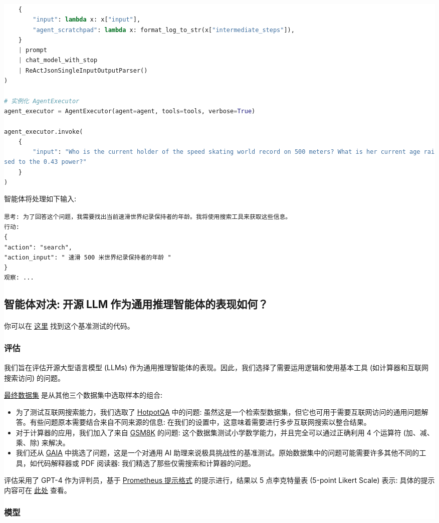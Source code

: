 ```python
    {
        "input": lambda x: x["input"],
        "agent_scratchpad": lambda x: format_log_to_str(x["intermediate_steps"]),
    }
    | prompt
    | chat_model_with_stop
    | ReActJsonSingleInputOutputParser()
)

# 实例化 AgentExecutor
agent_executor = AgentExecutor(agent=agent, tools=tools, verbose=True)

agent_executor.invoke(
    {
        "input": "Who is the current holder of the speed skating world record on 500 meters? What is her current age raised to the 0.43 power?"
    }
)
```

智能体将处理如下输入:

```markdown
思考: 为了回答这个问题，我需要找出当前速滑世界纪录保持者的年龄。我将使用搜索工具来获取这些信息。
行动:
{
"action": "search",
"action_input": " 速滑 500 米世界纪录保持者的年龄 "
}
观察: ...
```

## 智能体对决: 开源 LLM 作为通用推理智能体的表现如何？

你可以在 [这里](https://github.com/aymeric-roucher/benchmark_agents/) 找到这个基准测试的代码。

### 评估

我们旨在评估开源大型语言模型 (LLMs) 作为通用推理智能体的表现。因此，我们选择了需要运用逻辑和使用基本工具 (如计算器和互联网搜索访问) 的问题。

[最终数据集](https://huggingface.co/datasets/m-ric/agents_small_benchmark) 是从其他三个数据集中选取样本的组合:

- 为了测试互联网搜索能力，我们选取了 [HotpotQA](https://huggingface.co/datasets/hotpot_qa) 中的问题: 虽然这是一个检索型数据集，但它也可用于需要互联网访问的通用问题解答。有些问题原本需要结合来自不同来源的信息: 在我们的设置中，这意味着需要进行多步互联网搜索以整合结果。
- 对于计算器的应用，我们加入了来自 [GSM8K](https://huggingface.co/datasets/gsm8k) 的问题: 这个数据集测试小学数学能力，并且完全可以通过正确利用 4 个运算符 (加、减、乘、除) 来解决。
- 我们还从 [GAIA](https://huggingface.co/papers/2311.12983) 中挑选了问题，这是一个对通用 AI 助理来说极具挑战性的基准测试。原始数据集中的问题可能需要许多其他不同的工具，如代码解释器或 PDF 阅读器: 我们精选了那些仅需搜索和计算器的问题。

评估采用了 GPT-4 作为评判员，基于 [Prometheus 提示格式](https://huggingface.co/kaist-ai/prometheus-13b-v1.0) 的提示进行，结果以 5 点李克特量表 (5-point Likert Scale) 表示: 具体的提示内容可在 [此处](https://github.com/aymeric-roucher/benchmark_agents/blob/master/scripts/prompts.py) 查看。

### 模型
